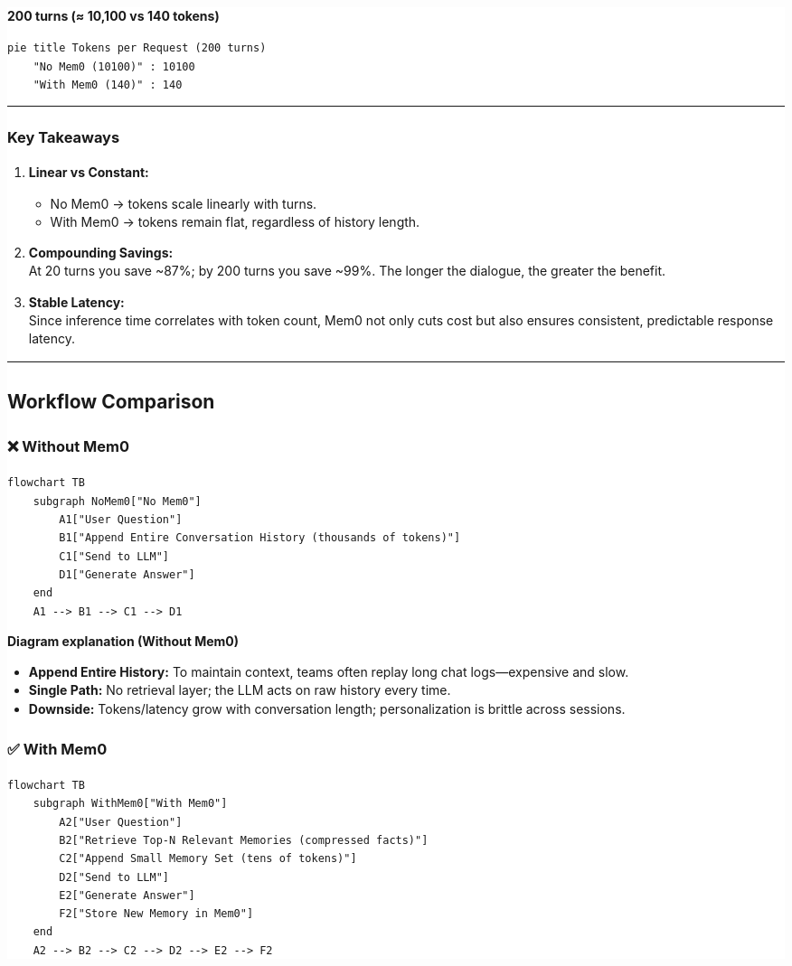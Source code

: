 **200 turns (≈ 10,100 vs 140 tokens)**
```mermaid
pie title Tokens per Request (200 turns)
    "No Mem0 (10100)" : 10100
    "With Mem0 (140)" : 140
```


---

### Key Takeaways

1. **Linear vs Constant:**  
   - No Mem0 → tokens scale linearly with turns.  
   - With Mem0 → tokens remain flat, regardless of history length.  

2. **Compounding Savings:**  
   At 20 turns you save ~87%; by 200 turns you save ~99%. The longer the dialogue, the greater the benefit.  

3. **Stable Latency:**  
   Since inference time correlates with token count, Mem0 not only cuts cost but also ensures consistent, predictable response latency.  

---

## Workflow Comparison

### ❌ Without Mem0
```mermaid
flowchart TB
    subgraph NoMem0["No Mem0"]
        A1["User Question"]
        B1["Append Entire Conversation History (thousands of tokens)"]
        C1["Send to LLM"]
        D1["Generate Answer"]
    end
    A1 --> B1 --> C1 --> D1
```

**Diagram explanation (Without Mem0)**  
- **Append Entire History:** To maintain context, teams often replay long chat logs—expensive and slow.  
- **Single Path:** No retrieval layer; the LLM acts on raw history every time.  
- **Downside:** Tokens/latency grow with conversation length; personalization is brittle across sessions.

### ✅ With Mem0
```mermaid
flowchart TB
    subgraph WithMem0["With Mem0"]
        A2["User Question"]
        B2["Retrieve Top-N Relevant Memories (compressed facts)"]
        C2["Append Small Memory Set (tens of tokens)"]
        D2["Send to LLM"]
        E2["Generate Answer"]
        F2["Store New Memory in Mem0"]
    end
    A2 --> B2 --> C2 --> D2 --> E2 --> F2
```
